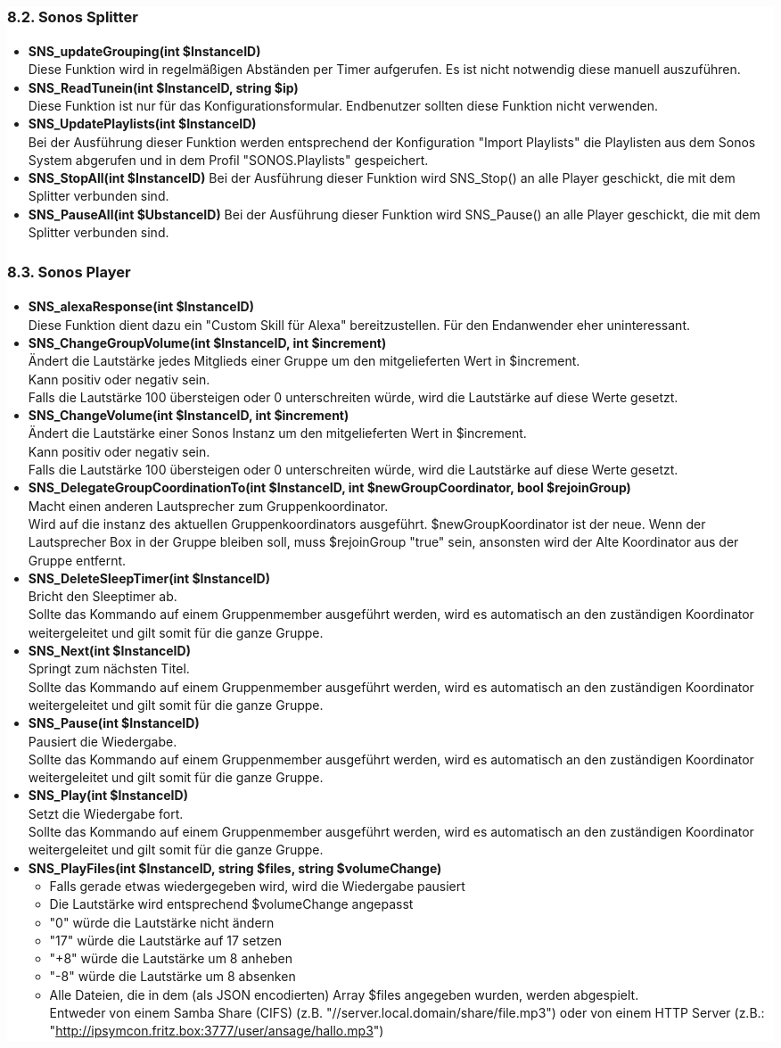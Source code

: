 ### 8.2. Sonos Splitter   
- __SNS_updateGrouping(int $InstanceID)__  
Diese Funktion wird in regelmäßigen Abständen per Timer aufgerufen. Es ist nicht notwendig diese manuell auszuführen.
- __SNS_ReadTunein(int $InstanceID, string $ip)__  
Diese Funktion ist nur für das Konfigurationsformular. Endbenutzer sollten diese Funktion nicht verwenden.
- __SNS_UpdatePlaylists(int $InstanceID)__  
Bei der Ausführung dieser Funktion werden entsprechend der Konfiguration "Import Playlists" die Playlisten aus dem Sonos System abgerufen und in dem Profil "SONOS.Playlists" gespeichert.
- __SNS_StopAll(int $InstanceID)__
Bei der Ausführung dieser Funktion wird SNS_Stop() an alle Player geschickt, die mit dem Splitter verbunden sind.
- __SNS_PauseAll(int $UbstanceID)__
Bei der Ausführung dieser Funktion wird SNS_Pause() an alle Player geschickt, die mit dem Splitter verbunden sind.

### 8.3. Sonos Player  
- __SNS_alexaResponse(int $InstanceID)__  
Diese Funktion dient dazu ein "Custom Skill für Alexa" bereitzustellen. Für den Endanwender eher uninteressant.
- __SNS_ChangeGroupVolume(int $InstanceID, int $increment)__  
Ändert die Lautstärke jedes Mitglieds einer Gruppe um den mitgelieferten Wert in $increment.  
Kann positiv oder negativ sein.  
Falls die Lautstärke 100 übersteigen oder 0 unterschreiten würde, wird die Lautstärke auf diese Werte gesetzt.  
- __SNS_ChangeVolume(int $InstanceID, int $increment)__  
Ändert die Lautstärke einer Sonos Instanz um den mitgelieferten Wert in $increment.  
Kann positiv oder negativ sein.  
Falls die Lautstärke 100 übersteigen oder 0 unterschreiten würde, wird die Lautstärke auf diese Werte gesetzt.  
- __SNS_DelegateGroupCoordinationTo(int $InstanceID, int $newGroupCoordinator, bool $rejoinGroup)__  
Macht einen anderen Lautsprecher zum Gruppenkoordinator.  
Wird auf die instanz des aktuellen Gruppenkoordinators ausgeführt. $newGroupKoordinator ist der neue.
Wenn der Lautsprecher Box in der Gruppe bleiben soll, muss $rejoinGroup "true" sein, ansonsten wird der Alte Koordinator aus der Gruppe entfernt.  
- __SNS_DeleteSleepTimer(int $InstanceID)__  
Bricht den Sleeptimer ab.  
Sollte das Kommando auf einem Gruppenmember ausgeführt werden, wird es automatisch an den zuständigen Koordinator weitergeleitet und gilt somit für die ganze Gruppe.  
- __SNS_Next(int $InstanceID)__  
Springt zum nächsten Titel.  
Sollte das Kommando auf einem Gruppenmember ausgeführt werden, wird es automatisch an den zuständigen Koordinator weitergeleitet und gilt somit für die ganze Gruppe.  
- __SNS_Pause(int $InstanceID)__  
Pausiert die Wiedergabe.  
Sollte das Kommando auf einem Gruppenmember ausgeführt werden, wird es automatisch an den zuständigen Koordinator weitergeleitet und gilt somit für die ganze Gruppe.  
- __SNS_Play(int $InstanceID)__  
Setzt die Wiedergabe fort.  
Sollte das Kommando auf einem Gruppenmember ausgeführt werden, wird es automatisch an den zuständigen Koordinator weitergeleitet und gilt somit für die ganze Gruppe.  
- __SNS_PlayFiles(int $InstanceID, string $files, string $volumeChange)__  
  - Falls gerade etwas wiedergegeben wird, wird die Wiedergabe pausiert
  - Die Lautstärke wird entsprechend $volumeChange angepasst  
   - "0" würde die Lautstärke nicht ändern  
   - "17" würde die Lautstärke auf 17 setzen  
   - "+8" würde die Lautstärke um 8 anheben  
   - "-8" würde die Lautstärke um 8 absenken
  - Alle Dateien, die in dem (als JSON encodierten) Array $files angegeben wurden, werden abgespielt.  
Entweder von einem Samba Share (CIFS) (z.B. "//server.local.domain/share/file.mp3") oder von einem HTTP Server (z.B.: "http://ipsymcon.fritz.box:3777/user/ansage/hallo.mp3")